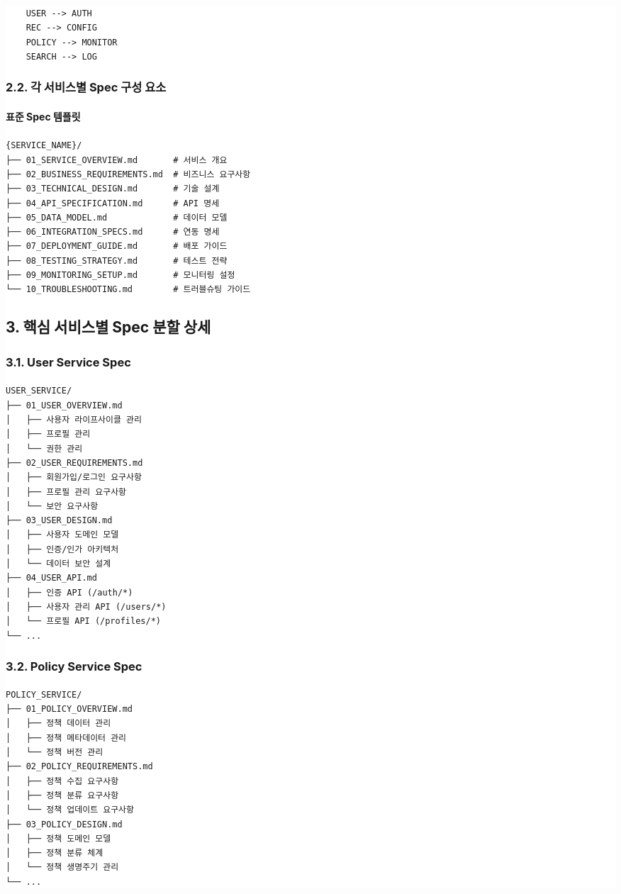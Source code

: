 ```mermaid
    USER --> AUTH
    REC --> CONFIG
    POLICY --> MONITOR
    SEARCH --> LOG
```

### 2.2. 각 서비스별 Spec 구성 요소

#### 표준 Spec 템플릿
```
{SERVICE_NAME}/
├── 01_SERVICE_OVERVIEW.md       # 서비스 개요
├── 02_BUSINESS_REQUIREMENTS.md  # 비즈니스 요구사항
├── 03_TECHNICAL_DESIGN.md       # 기술 설계
├── 04_API_SPECIFICATION.md      # API 명세
├── 05_DATA_MODEL.md             # 데이터 모델
├── 06_INTEGRATION_SPECS.md      # 연동 명세
├── 07_DEPLOYMENT_GUIDE.md       # 배포 가이드
├── 08_TESTING_STRATEGY.md       # 테스트 전략
├── 09_MONITORING_SETUP.md       # 모니터링 설정
└── 10_TROUBLESHOOTING.md        # 트러블슈팅 가이드
```

## 3. 핵심 서비스별 Spec 분할 상세

### 3.1. User Service Spec
```
USER_SERVICE/
├── 01_USER_OVERVIEW.md
│   ├── 사용자 라이프사이클 관리
│   ├── 프로필 관리
│   └── 권한 관리
├── 02_USER_REQUIREMENTS.md
│   ├── 회원가입/로그인 요구사항
│   ├── 프로필 관리 요구사항
│   └── 보안 요구사항
├── 03_USER_DESIGN.md
│   ├── 사용자 도메인 모델
│   ├── 인증/인가 아키텍처
│   └── 데이터 보안 설계
├── 04_USER_API.md
│   ├── 인증 API (/auth/*)
│   ├── 사용자 관리 API (/users/*)
│   └── 프로필 API (/profiles/*)
└── ...
```

### 3.2. Policy Service Spec
```
POLICY_SERVICE/
├── 01_POLICY_OVERVIEW.md
│   ├── 정책 데이터 관리
│   ├── 정책 메타데이터 관리
│   └── 정책 버전 관리
├── 02_POLICY_REQUIREMENTS.md
│   ├── 정책 수집 요구사항
│   ├── 정책 분류 요구사항
│   └── 정책 업데이트 요구사항
├── 03_POLICY_DESIGN.md
│   ├── 정책 도메인 모델
│   ├── 정책 분류 체계
│   └── 정책 생명주기 관리
└── ...
```